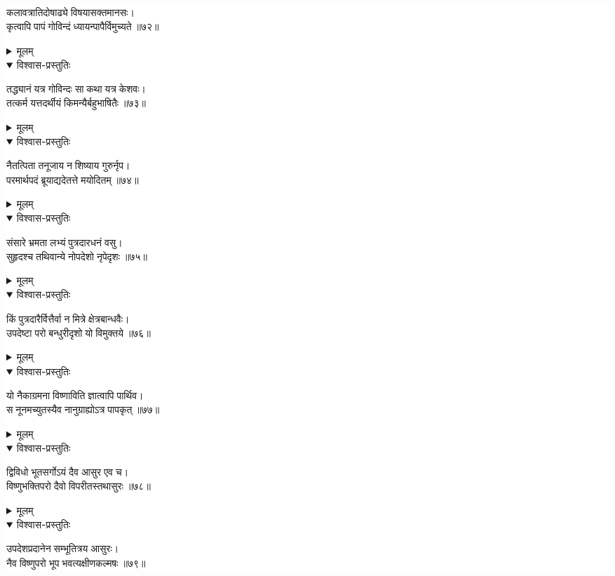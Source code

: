 कलावत्रातिदोषाढ्ये विषयासक्तमानसः।  
कृत्वापि पापं गोविन्दं ध्यायन्पापैर्विमुच्यते ॥७२॥
</details>

<details><summary>मूलम्</summary></details>


<details open><summary>विश्वास-प्रस्तुतिः</summary>

तद्ध्यानं यत्र गोविन्दः सा कथा यत्र केशवः।  
तत्कर्म यत्तदर्थीयं किमन्यैर्बहुभाषितैः ॥७३॥
</details>

<details><summary>मूलम्</summary></details>


<details open><summary>विश्वास-प्रस्तुतिः</summary>

नैतत्पिता तनूजाय न शिष्याय गुरुर्नृप।  
परमार्थपदं ब्रूयाद्यदेतत्ते मयोदितम् ॥७४॥
</details>

<details><summary>मूलम्</summary></details>


<details open><summary>विश्वास-प्रस्तुतिः</summary>

संसारे भ्रमता लभ्यं पुत्रदारधनं वसु।  
सुहृदश्च तथिवान्ये नोपदेशो नृपेदृशः ॥७५॥
</details>

<details><summary>मूलम्</summary></details>


<details open><summary>विश्वास-प्रस्तुतिः</summary>

किं पुत्रदारैर्वित्तैर्वा न मित्रे क्षेत्रबान्धवैः।  
उपदेष्टा परो बन्धुरीदृशो यो विमुक्तये ॥७६॥
</details>

<details><summary>मूलम्</summary></details>


<details open><summary>विश्वास-प्रस्तुतिः</summary>

यो नैकाग्रमना विष्णाविति ज्ञात्वापि पार्थिव।  
स नूनमच्युतस्यैव नानुग्राह्योऽत्र पापकृत् ॥७७॥
</details>

<details><summary>मूलम्</summary></details>


<details open><summary>विश्वास-प्रस्तुतिः</summary>

द्विविधो भूतसर्गोऽयं दैव आसुर एव च।  
विष्णुभक्तिपरो दैवो विपरीतस्तथासुरः ॥७८॥
</details>

<details><summary>मूलम्</summary></details>


<details open><summary>विश्वास-प्रस्तुतिः</summary>

उपदेशप्रदानेन सम्भूतित्रय आसुरः।  
नैव विष्णुपरो भूप भवत्यक्षीणकल्मषः ॥७९॥
</details>

